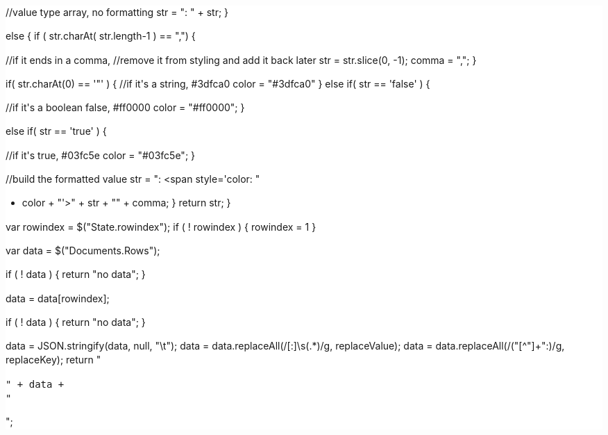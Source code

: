 //value type array, no formatting
str = ": " + str;
} 

else {
if ( str.charAt( str.length-1 ) == ",") {

//if it ends in a comma, 
//remove it from styling and add it back later
str = str.slice(0, -1);
comma = ",";
}

if( str.charAt(0) == '"' ) {
//if it's a string, #3dfca0
color = "#3dfca0"
} 
else if( str == 'false' ) {

//if it's a boolean false, #ff0000
color = "#ff0000";
} 

else if( str == 'true' ) {

//if it's true, #03fc5e
color = "#03fc5e";
}

//build the formatted value
str = ": <span style='color: " 
+ color + "'>" + str + "</span>" + comma;
}
return str;
}

var rowindex = $("State.rowindex");
if ( ! rowindex ) {
rowindex = 1
}

var data = $("Documents.Rows");

if ( ! data ) {
return "no data";
}

data = data[rowindex];

if ( ! data ) {
return "no data";
}

data = JSON.stringify(data, null, "\t");
data = data.replaceAll(/[:]\s(.*)/g, replaceValue);
data = data.replaceAll(/("[^"]+":)/g, replaceKey);
return "<pre>" + data + "</pre>";
